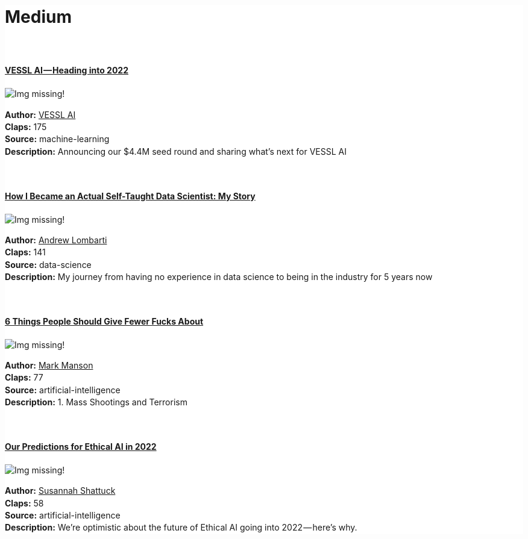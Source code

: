 # Medium 


  <br>
  <div class="card">
  <h4><a href='https://vesslai.medium.com/vessl-ai-heading-into-2022-4c9b1d9d9271'>VESSL AI — Heading into 2022</a></h4> 
  <div class="part2">
      <img src="https://miro.medium.com/max/2000/1*jfdwtvU6V6g99q3G7gq7dQ.png" alt="Img missing!" style="width:100%">
      <p><b>Author:</b> <a href='https://vesslai.medium.com/'>VESSL AI</a><br><b>Claps:</b> 175<br><b>Source:</b> <span class="badge badge-dark">machine-learning</span><br><b>Description:</b> Announcing our $4.4M seed round and sharing what’s next for VESSL AI</p> 
  </div>
  </div>
      
  <br>
  <div class="card">
  <h4><a href='https://towardsdatascience.com/how-i-became-an-actual-self-taught-data-scientist-my-story-ba4dbeb96cf8'>How I Became an Actual Self-Taught Data Scientist: My Story</a></h4> 
  <div class="part2">
      <img src="https://miro.medium.com/max/2000/1*jfdwtvU6V6g99q3G7gq7dQ.png" alt="Img missing!" style="width:100%">
      <p><b>Author:</b> <a href='https://medium.com/@andrewlombarti'>Andrew Lombarti</a><br><b>Claps:</b> 141<br><b>Source:</b> <span class="badge badge-dark">data-science</span><br><b>Description:</b> My journey from having no experience in data science to being in the industry for 5 years now</p> 
  </div>
  </div>
      
  <br>
  <div class="card">
  <h4><a href='https://markmanson.medium.com/6-things-people-should-give-fewer-fucks-about-3b7ff37fb764'>6 Things People Should Give Fewer Fucks About</a></h4> 
  <div class="part2">
      <img src="https://miro.medium.com/max/2000/1*jfdwtvU6V6g99q3G7gq7dQ.png" alt="Img missing!" style="width:100%">
      <p><b>Author:</b> <a href='https://markmanson.medium.com/'>Mark Manson</a><br><b>Claps:</b> 77<br><b>Source:</b> <span class="badge badge-dark">artificial-intelligence</span><br><b>Description:</b> 1. Mass Shootings and Terrorism</p> 
  </div>
  </div>
      
  <br>
  <div class="card">
  <h4><a href='https://medium.com/credo-ai-blog/our-predictions-for-ethical-ai-in-2022-7d3d35729501'>Our Predictions for Ethical AI in 2022</a></h4> 
  <div class="part2">
      <img src="https://miro.medium.com/max/2000/1*jfdwtvU6V6g99q3G7gq7dQ.png" alt="Img missing!" style="width:100%">
      <p><b>Author:</b> <a href='https://shshattuck.medium.com/'>Susannah Shattuck</a><br><b>Claps:</b> 58<br><b>Source:</b> <span class="badge badge-dark">artificial-intelligence</span><br><b>Description:</b> We’re optimistic about the future of Ethical AI going into 2022 — here’s why.</p> 
  </div>
  </div>
      